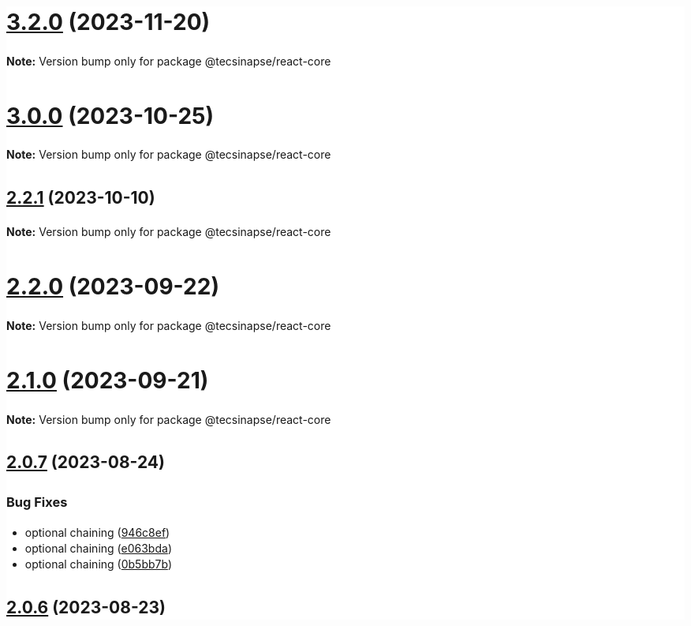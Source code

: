 # [3.2.0](https://github.com/tecsinapse/design-system/compare/@tecsinapse/react-core@3.1.0...@tecsinapse/react-core@3.2.0) (2023-11-20)

**Note:** Version bump only for package @tecsinapse/react-core

# [3.0.0](https://github.com/tecsinapse/design-system/compare/@tecsinapse/react-core@2.2.1...@tecsinapse/react-core@3.0.0) (2023-10-25)

**Note:** Version bump only for package @tecsinapse/react-core

## [2.2.1](https://github.com/tecsinapse/design-system/compare/@tecsinapse/react-core@2.2.0...@tecsinapse/react-core@2.2.1) (2023-10-10)

**Note:** Version bump only for package @tecsinapse/react-core

# [2.2.0](https://github.com/tecsinapse/design-system/compare/@tecsinapse/react-core@2.1.0...@tecsinapse/react-core@2.2.0) (2023-09-22)

**Note:** Version bump only for package @tecsinapse/react-core

# [2.1.0](https://github.com/tecsinapse/design-system/compare/@tecsinapse/react-core@2.0.7...@tecsinapse/react-core@2.1.0) (2023-09-21)

**Note:** Version bump only for package @tecsinapse/react-core

## [2.0.7](https://github.com/tecsinapse/design-system/compare/@tecsinapse/react-core@2.0.6...@tecsinapse/react-core@2.0.7) (2023-08-24)

### Bug Fixes

- optional chaining ([946c8ef](https://github.com/tecsinapse/design-system/commit/946c8ef7669e7afdefd9682f642a97e4732bb04c))
- optional chaining ([e063bda](https://github.com/tecsinapse/design-system/commit/e063bda063ea5de12984ebf69210a4600b7d23e6))
- optional chaining ([0b5bb7b](https://github.com/tecsinapse/design-system/commit/0b5bb7b6c90442e04fa7c4999ce1a183dab70ebd))

## [2.0.6](https://github.com/tecsinapse/design-system/compare/@tecsinapse/react-core@2.0.5...@tecsinapse/react-core@2.0.6) (2023-08-23)
